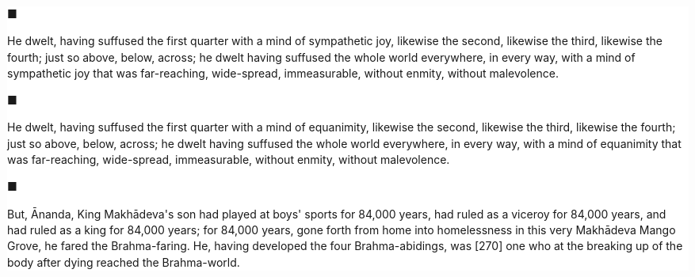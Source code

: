  ■

 He dwelt, having suffused the first quarter with a mind of sympathetic joy,
 likewise the second,
 likewise the third,
 likewise the fourth;
 just so above,
 below,
 across;
 he dwelt having suffused the whole world
 everywhere,
 in every way,
 with a mind of sympathetic joy
 that was far-reaching,
 wide-spread,
 immeasurable,
 without enmity,
 without malevolence.

 ■

 He dwelt, having suffused the first quarter with a mind of equanimity,
 likewise the second,
 likewise the third,
 likewise the fourth;
 just so above,
 below,
 across;
 he dwelt having suffused the whole world
 everywhere,
 in every way,
 with a mind of equanimity
 that was far-reaching,
 wide-spread,
 immeasurable,
 without enmity,
 without malevolence.

 ■

 But, Ānanda, King Makhādeva's son
 had played at boys' sports
 for 84,000 years,
 had ruled as a viceroy
 for 84,000 years,
 and had ruled as a king
 for 84,000 years;
 for 84,000 years,
 gone forth from home into homelessness
 in this very Makhādeva Mango Grove,
 he fared the Brahma-faring.
 He, having developed the four Brahma-abidings,
 was [270] one who at the breaking up of the body after dying
 reached the Brahma-world.
